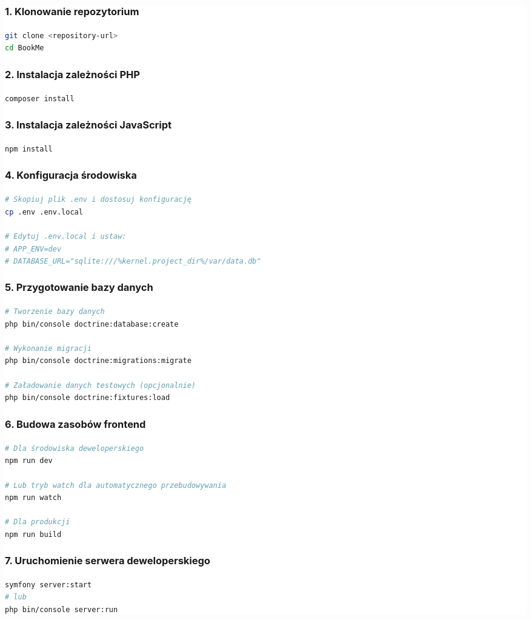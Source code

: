 ### 1. Klonowanie repozytorium
```bash
git clone <repository-url>
cd BookMe
```

### 2. Instalacja zależności PHP
```bash
composer install
```

### 3. Instalacja zależności JavaScript
```bash
npm install
```

### 4. Konfiguracja środowiska
```bash
# Skopiuj plik .env i dostosuj konfigurację
cp .env .env.local

# Edytuj .env.local i ustaw:
# APP_ENV=dev
# DATABASE_URL="sqlite:///%kernel.project_dir%/var/data.db"
```

### 5. Przygotowanie bazy danych
```bash
# Tworzenie bazy danych
php bin/console doctrine:database:create

# Wykonanie migracji
php bin/console doctrine:migrations:migrate

# Załadowanie danych testowych (opcjonalnie)
php bin/console doctrine:fixtures:load
```

### 6. Budowa zasobów frontend
```bash
# Dla środowiska deweloperskiego
npm run dev

# Lub tryb watch dla automatycznego przebudowywania
npm run watch

# Dla produkcji
npm run build
```

### 7. Uruchomienie serwera deweloperskiego
```bash
symfony server:start
# lub
php bin/console server:run
```

